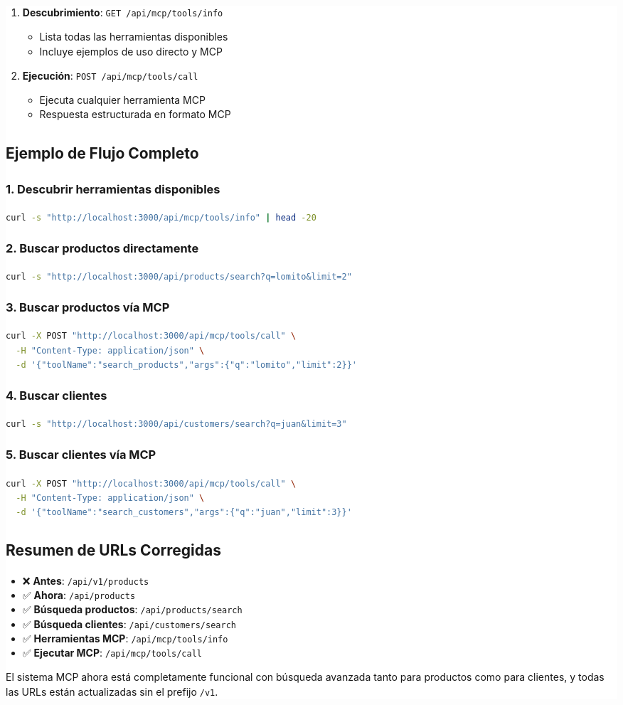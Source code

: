 1. **Descubrimiento**: `GET /api/mcp/tools/info`
   - Lista todas las herramientas disponibles
   - Incluye ejemplos de uso directo y MCP

2. **Ejecución**: `POST /api/mcp/tools/call`
   - Ejecuta cualquier herramienta MCP
   - Respuesta estructurada en formato MCP

## Ejemplo de Flujo Completo

### 1. Descubrir herramientas disponibles

```bash
curl -s "http://localhost:3000/api/mcp/tools/info" | head -20
```

### 2. Buscar productos directamente

```bash
curl -s "http://localhost:3000/api/products/search?q=lomito&limit=2"
```

### 3. Buscar productos vía MCP

```bash
curl -X POST "http://localhost:3000/api/mcp/tools/call" \
  -H "Content-Type: application/json" \
  -d '{"toolName":"search_products","args":{"q":"lomito","limit":2}}'
```

### 4. Buscar clientes

```bash
curl -s "http://localhost:3000/api/customers/search?q=juan&limit=3"
```

### 5. Buscar clientes vía MCP

```bash
curl -X POST "http://localhost:3000/api/mcp/tools/call" \
  -H "Content-Type: application/json" \
  -d '{"toolName":"search_customers","args":{"q":"juan","limit":3}}'
```

## Resumen de URLs Corregidas

- ❌ **Antes**: `/api/v1/products` 
- ✅ **Ahora**: `/api/products`
- ✅ **Búsqueda productos**: `/api/products/search`
- ✅ **Búsqueda clientes**: `/api/customers/search`
- ✅ **Herramientas MCP**: `/api/mcp/tools/info`
- ✅ **Ejecutar MCP**: `/api/mcp/tools/call`

El sistema MCP ahora está completamente funcional con búsqueda avanzada tanto para productos como para clientes, y todas las URLs están actualizadas sin el prefijo `/v1`.
